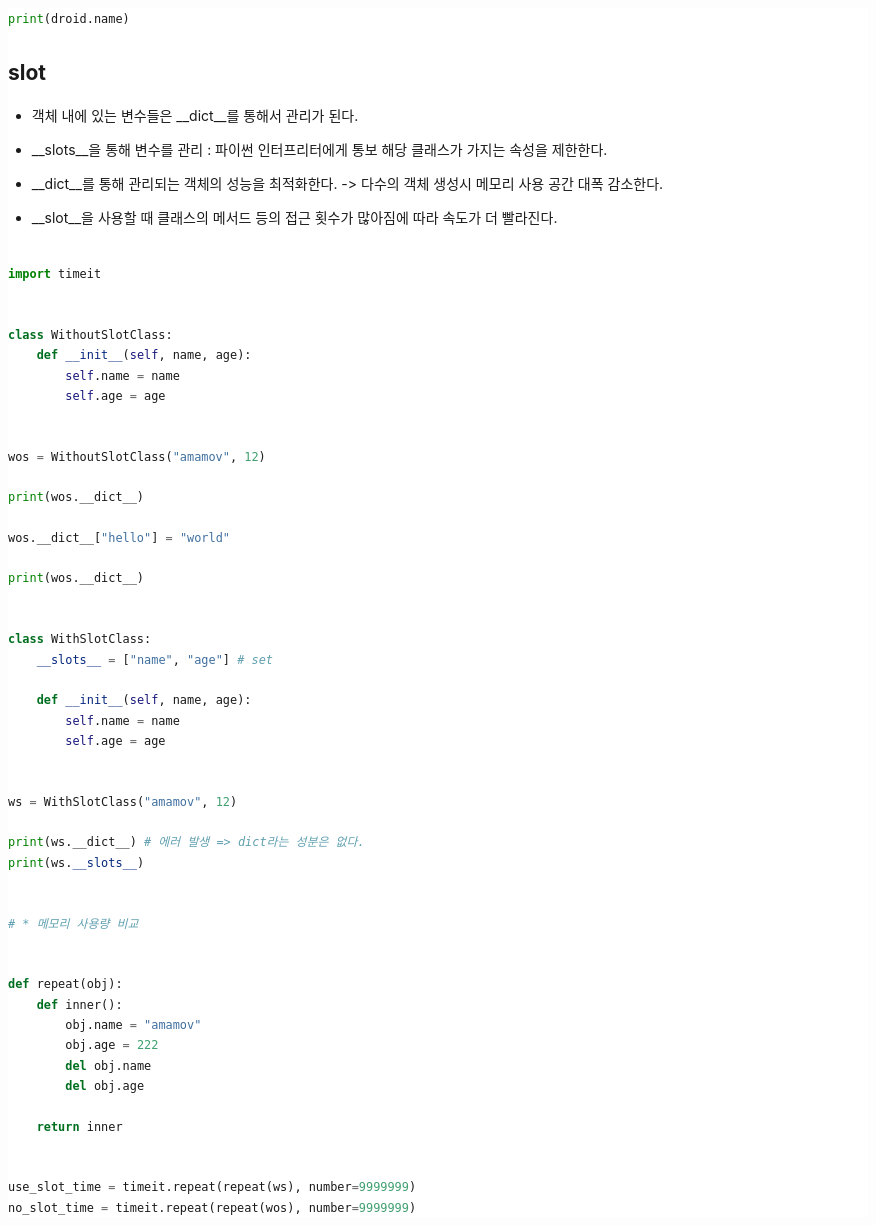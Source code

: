 ```python
print(droid.name)

```


## __slot__

- 객체 내에 있는 변수들은 __dict__를 통해서 관리가 된다.
- __slots__을 통해 변수를 관리 : 파이썬 인터프리터에게 통보 해당 클래스가 가지는 속성을 제한한다.
- __dict__를 통해 관리되는 객체의 성능을 최적화한다. -> 다수의 객체 생성시 메모리 사용 공간 대폭 감소한다.

- __slot__을 사용할 때 클래스의 메서드 등의 접근 횟수가 많아짐에 따라 속도가 더 빨라진다.

```python

import timeit


class WithoutSlotClass:
    def __init__(self, name, age):
        self.name = name
        self.age = age


wos = WithoutSlotClass("amamov", 12)

print(wos.__dict__)

wos.__dict__["hello"] = "world"

print(wos.__dict__)


class WithSlotClass:
    __slots__ = ["name", "age"] # set

    def __init__(self, name, age):
        self.name = name
        self.age = age


ws = WithSlotClass("amamov", 12)

print(ws.__dict__) # 에러 발생 => dict라는 성분은 없다.
print(ws.__slots__)


# * 메모리 사용량 비교


def repeat(obj):
    def inner():
        obj.name = "amamov"
        obj.age = 222
        del obj.name
        del obj.age

    return inner


use_slot_time = timeit.repeat(repeat(ws), number=9999999)
no_slot_time = timeit.repeat(repeat(wos), number=9999999)


```